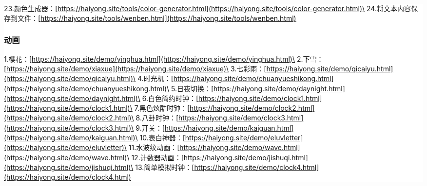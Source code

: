 23.颜色生成器：[https://haiyong.site/tools/color-generator.html](https://haiyong.site/tools/color-generator.html)\
24.将文本内容保存到文件：[https://haiyong.site/tools/wenben.html](https://haiyong.site/tools/wenben.html)


### 动画

1.樱花：[https://haiyong.site/demo/yinghua.html](https://haiyong.site/demo/yinghua.html)\
2.下雪：[https://haiyong.site/demo/xiaxue](https://haiyong.site/demo/xiaxue)\
3.七彩雨：[https://haiyong.site/demo/qicaiyu.html](https://haiyong.site/demo/qicaiyu.html)\
4.时光机：[https://haiyong.site/demo/chuanyueshikong.html](https://haiyong.site/demo/chuanyueshikong.html)\
5.日夜切换：[https://haiyong.site/demo/daynight.html](https://haiyong.site/demo/daynight.html)\
6.白色简约时钟：[https://haiyong.site/demo/clock1.html](https://haiyong.site/demo/clock1.html)\
7.黑色炫酷时钟：[https://haiyong.site/demo/clock2.html](https://haiyong.site/demo/clock2.html)\
8.八卦时钟：[https://haiyong.site/demo/clock3.html](https://haiyong.site/demo/clock3.html)\
9.开关：[https://haiyong.site/demo/kaiguan.html](https://haiyong.site/demo/kaiguan.html)\
10.表白神器：[https://haiyong.site/demo/eluvletter](https://haiyong.site/demo/eluvletter)\
11.水波纹动画：[https://haiyong.site/demo/wave.html](https://haiyong.site/demo/wave.html)\
12.计数器动画：[https://haiyong.site/demo/jishuqi.html](https://haiyong.site/demo/jishuqi.html)\
13.简单模拟时钟：[https://haiyong.site/demo/clock4.html](https://haiyong.site/demo/clock4.html)
